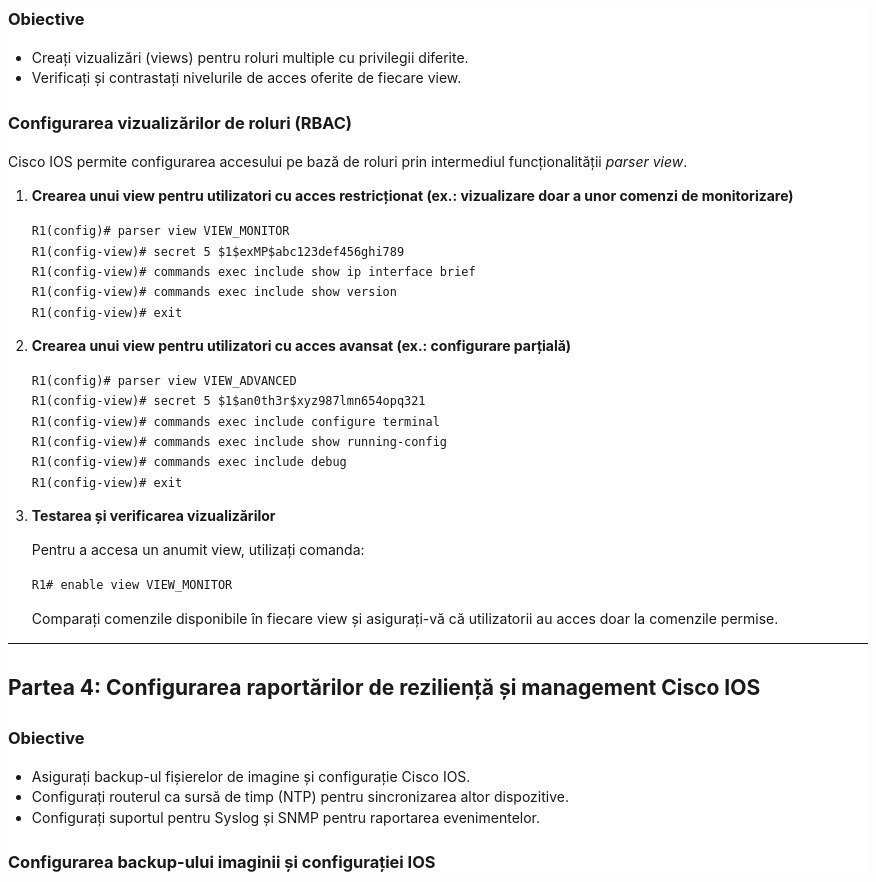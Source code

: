 ### Obiective

- Creați vizualizări (views) pentru roluri multiple cu privilegii diferite.
- Verificați și contrastați nivelurile de acces oferite de fiecare view.

### Configurarea vizualizărilor de roluri (RBAC)

Cisco IOS permite configurarea accesului pe bază de roluri prin intermediul funcționalității _parser view_.

1. **Crearea unui view pentru utilizatori cu acces restricționat (ex.: vizualizare doar a unor comenzi de monitorizare)**

   ```cisco
   R1(config)# parser view VIEW_MONITOR
   R1(config-view)# secret 5 $1$exMP$abc123def456ghi789
   R1(config-view)# commands exec include show ip interface brief
   R1(config-view)# commands exec include show version
   R1(config-view)# exit
   ```

2. **Crearea unui view pentru utilizatori cu acces avansat (ex.: configurare parțială)**

   ```cisco
   R1(config)# parser view VIEW_ADVANCED
   R1(config-view)# secret 5 $1$an0th3r$xyz987lmn654opq321
   R1(config-view)# commands exec include configure terminal
   R1(config-view)# commands exec include show running-config
   R1(config-view)# commands exec include debug
   R1(config-view)# exit
   ```

3. **Testarea și verificarea vizualizărilor**

   Pentru a accesa un anumit view, utilizați comanda:

   ```cisco
   R1# enable view VIEW_MONITOR
   ```

   Comparați comenzile disponibile în fiecare view și asigurați-vă că utilizatorii au acces doar la comenzile permise.

---

## Partea 4: Configurarea raportărilor de reziliență și management Cisco IOS

### Obiective

- Asigurați backup-ul fișierelor de imagine și configurație Cisco IOS.
- Configurați routerul ca sursă de timp (NTP) pentru sincronizarea altor dispozitive.
- Configurați suportul pentru Syslog și SNMP pentru raportarea evenimentelor.

### Configurarea backup-ului imaginii și configurației IOS
